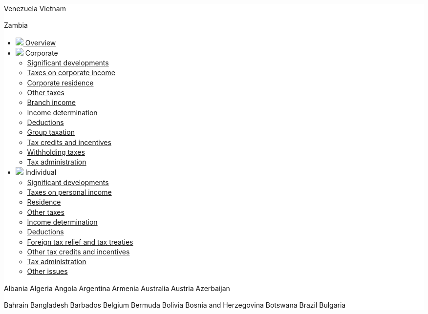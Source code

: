   Venezuela
  Vietnam
  
  Zambia
* [![](-/media/world-wide-tax-summaries/dev/overview-inactive-nav-icon.ashx%3Frev=dee1bb7128b64699a86a2a3f76847756&revision=dee1bb71-28b6-4699-a86a-2a3f76847756&hash=9005AA450606A6D2D6725C43CAAFA1FE11631251)
  Overview](ecuador.html)
* ![](-/media/world-wide-tax-summaries/dev/corporate-inactive-nav-icon.ashx%3Frev=4a060b4ea71c406f957b576e9e82a306&revision=4a060b4e-a71c-406f-957b-576e9e82a306&hash=57A922613994972AB726331F6DCD6FFA99F32BCF)
  Corporate
  + [Significant developments](ecuador/corporate/significant-developments.html)
  + [Taxes on corporate income](ecuador%3FtopicTypeId=c12cad9f-d48e-4615-8593-1f45abaa4886.html)
  + [Corporate residence](ecuador/corporate/corporate-residence.html)
  + [Other taxes](ecuador%3FtopicTypeId=399bcbae-2967-429b-b371-99be91a47b34.html)
  + [Branch income](ecuador/corporate/branch-income.html)
  + [Income determination](ecuador%3FtopicTypeId=acb0dfca-7ffb-4322-9fd9-f9f8521a016c.html)
  + [Deductions](ecuador/corporate/deductions.html)
  + [Group taxation](ecuador/corporate/group-taxation.html)
  + [Tax credits and incentives](ecuador/corporate/tax-credits-and-incentives.html)
  + [Withholding taxes](ecuador%3FtopicTypeId=d81ae229-7a96-42b6-8259-b912bb9d0322.html)
  + [Tax administration](ecuador%3FtopicTypeId=c3980974-40d6-4ba4-8a3e-eba74cf5f5b9.html)
* ![](-/media/world-wide-tax-summaries/dev/individual-active-nav-icon.ashx%3Frev=9a49ece4b63d40329971480918c93630&revision=9a49ece4-b63d-4032-9971-480918c93630&hash=D55F0E041D7BE16F8D9758A2EA71A2362AA82DB9)
  Individual
  + [Significant developments](ecuador/individual/significant-developments.html)
  + [Taxes on personal income](ecuador%3FtopicTypeId=35fd5f5e-24ba-48d0-a39a-b76315a497dc.html)
  + [Residence](ecuador/individual/residence.html)
  + [Other taxes](ecuador%3FtopicTypeId=2b4630b1-09c2-40e5-8405-1d8e4bb7f38c.html)
  + [Income determination](ecuador/individual/income-determination.html)
  + [Deductions](ecuador/individual/deductions.html)
  + [Foreign tax relief and tax treaties](ecuador/individual/foreign-tax-relief-and-tax-treaties.html)
  + [Other tax credits and incentives](ecuador/individual/other-tax-credits-and-incentives.html)
  + [Tax administration](ecuador%3FtopicTypeId=31c112cd-522d-47b2-bd2c-db92a4c5dd9d.html)
  + [Other issues](ecuador/individual/other-issues.html)

Albania
Algeria
Angola
Argentina
Armenia
Australia
Austria
Azerbaijan

Bahrain
Bangladesh
Barbados
Belgium
Bermuda
Bolivia
Bosnia and Herzegovina
Botswana
Brazil
Bulgaria

